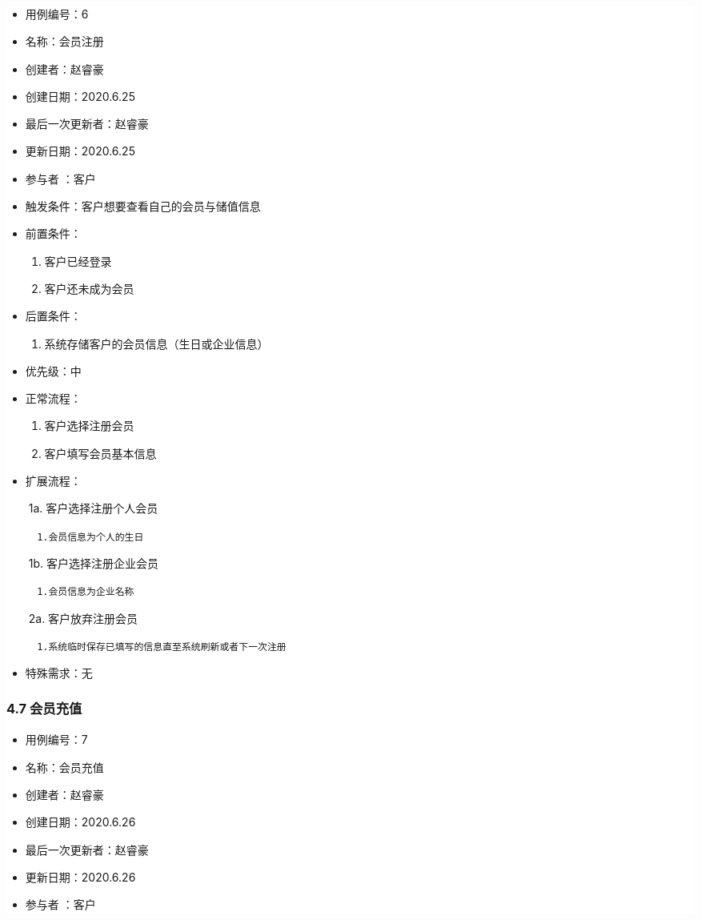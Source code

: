- 用例编号：6

- 名称：会员注册                                            

- 创建者：赵睿豪

- 创建日期：2020.6.25

- 最后一次更新者：赵睿豪

- 更新日期：2020.6.25

- 参与者 ：客户

- 触发条件：客户想要查看自己的会员与储值信息

- 前置条件：

    1. 客户已经登录
    
    2. 客户还未成为会员

- 后置条件：

    1. 系统存储客户的会员信息（生日或企业信息）

- 优先级：中

- 正常流程：

    1. 客户选择注册会员
    
    2. 客户填写会员基本信息

- 扩展流程：

  ​	1a. 客户选择注册个人会员

        1.会员信息为个人的生日

  ​	1b. 客户选择注册企业会员

        1.会员信息为企业名称

  ​	2a. 客户放弃注册会员

        1.系统临时保存已填写的信息直至系统刷新或者下一次注册

- 特殊需求：无

### 4.7 会员充值

- 用例编号：7

- 名称：会员充值                                                 

- 创建者：赵睿豪

- 创建日期：2020.6.26

- 最后一次更新者：赵睿豪

- 更新日期：2020.6.26

- 参与者 ：客户
